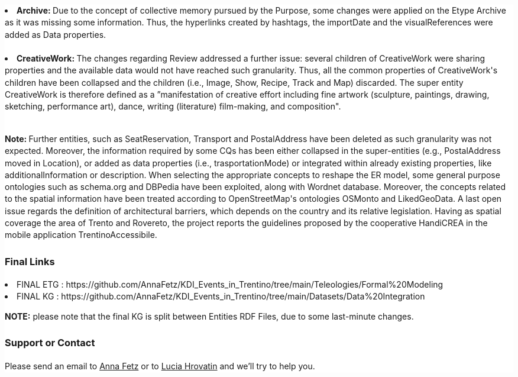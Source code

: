 <li> <b>Archive: </b>Due to the concept of collective memory pursued by the Purpose, some changes were applied on the Etype Archive as it was missing some information. Thus, the hyperlinks created by hashtags, the importDate and the visualReferences were added as Data properties.</li><br>
<li><b>CreativeWork: </b> The changes regarding Review addressed a further issue: several children of CreativeWork were sharing properties and the available data would not have reached such granularity. Thus, all the common properties of CreativeWork's children have been collapsed and the children (i.e., Image, Show, Recipe, Track and Map) discarded. The super entity CreativeWork is therefore defined as a ”manifestation of creative effort including fine artwork (sculpture, paintings, drawing, sketching, performance art), dance, writing (literature) film-making, and composition". </li><br>

<b>Note: </b>Further entities, such as SeatReservation, Transport and PostalAddress have been deleted as such granularity was not expected. Moreover, the information required by some CQs has been either collapsed in the super-entities (e.g., PostalAddress moved in Location), or added as data properties (i.e., trasportationMode) or integrated within already existing properties, like additionalInformation or description. When selecting the appropriate concepts to reshape the ER model, some general purpose ontologies such as schema.org and DBPedia have been exploited, along with Wordnet database. Moreover, the concepts related to the spatial information have been treated according to OpenStreetMap's ontologies OSMonto and LikedGeoData. A last open issue regards the definition of architectural barriers, which depends on the country and its relative legislation. Having as spatial coverage the area of Trento and Rovereto, the project reports the guidelines proposed by the cooperative HandiCREA in the mobile application TrentinoAccessibile. <br>
  

### Final Links 

<li> FINAL ETG : https://github.com/AnnaFetz/KDI_Events_in_Trentino/tree/main/Teleologies/Formal%20Modeling </li>
<li> FINAL KG : https://github.com/AnnaFetz/KDI_Events_in_Trentino/tree/main/Datasets/Data%20Integration </li>

<b>NOTE:</b> please note that the final KG is split between Entities RDF Files, due to some last-minute changes. <br>

### Support or Contact
Please send an email to [Anna Fetz](annamaria.fetz@studenti.unitn.it) or to [Lucia Hrovatin](lucia.hrovatin@studenti.unitn.it) and we’ll try to help you.
